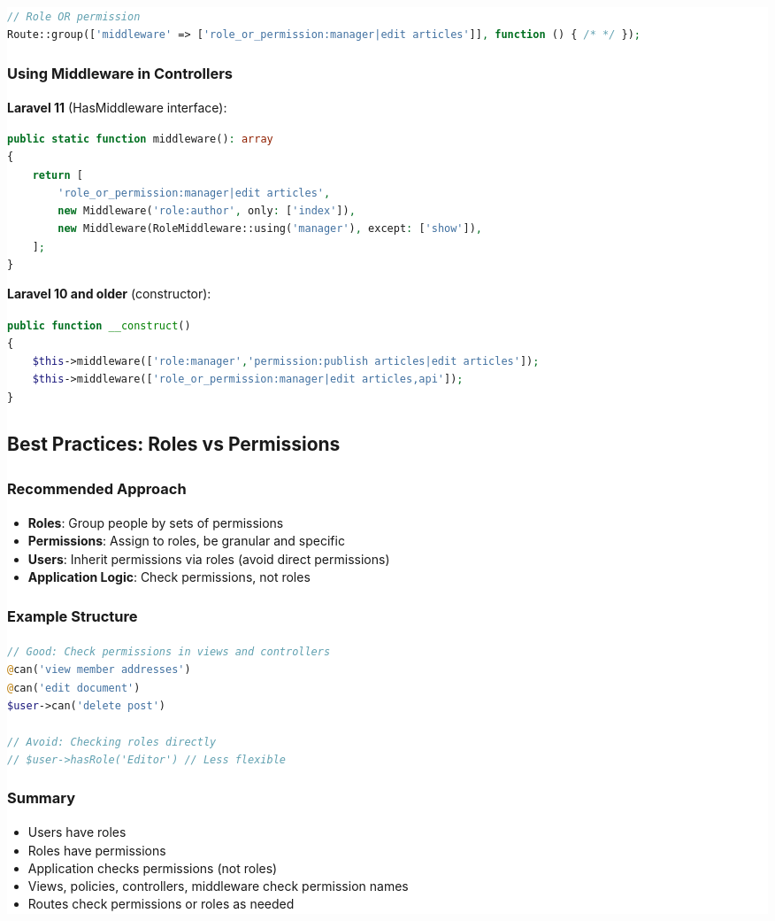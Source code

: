 ```php
// Role OR permission
Route::group(['middleware' => ['role_or_permission:manager|edit articles']], function () { /* */ });
```

### Using Middleware in Controllers

**Laravel 11** (HasMiddleware interface):
```php
public static function middleware(): array
{
    return [
        'role_or_permission:manager|edit articles',
        new Middleware('role:author', only: ['index']),
        new Middleware(RoleMiddleware::using('manager'), except: ['show']),
    ];
}
```

**Laravel 10 and older** (constructor):
```php
public function __construct()
{
    $this->middleware(['role:manager','permission:publish articles|edit articles']);
    $this->middleware(['role_or_permission:manager|edit articles,api']);
}
```

## Best Practices: Roles vs Permissions

### Recommended Approach

- **Roles**: Group people by sets of permissions
- **Permissions**: Assign to roles, be granular and specific
- **Users**: Inherit permissions via roles (avoid direct permissions)
- **Application Logic**: Check permissions, not roles

### Example Structure

```php
// Good: Check permissions in views and controllers
@can('view member addresses')
@can('edit document')
$user->can('delete post')

// Avoid: Checking roles directly
// $user->hasRole('Editor') // Less flexible
```

### Summary

- Users have roles
- Roles have permissions
- Application checks permissions (not roles)
- Views, policies, controllers, middleware check permission names
- Routes check permissions or roles as needed
